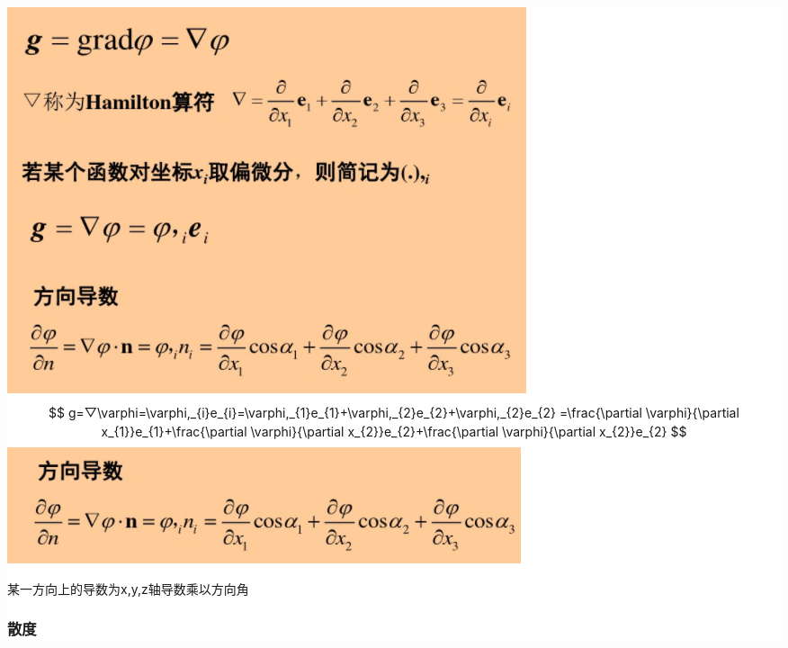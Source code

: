 ![image-20211112151505071](taiji-image/image-20211112151505071.png)
$$
g=▽\varphi=\varphi,_{i}e_{i}=\varphi,_{1}e_{1}+\varphi,_{2}e_{2}+\varphi,_{2}e_{2}
=\frac{\partial \varphi}{\partial x_{1}}e_{1}+\frac{\partial \varphi}{\partial x_{2}}e_{2}+\frac{\partial \varphi}{\partial x_{2}}e_{2}
$$
![image-20211112154059818](taiji-image/image-20211112154059818.png)

某一方向上的导数为x,y,z轴导数乘以方向角

### 散度
